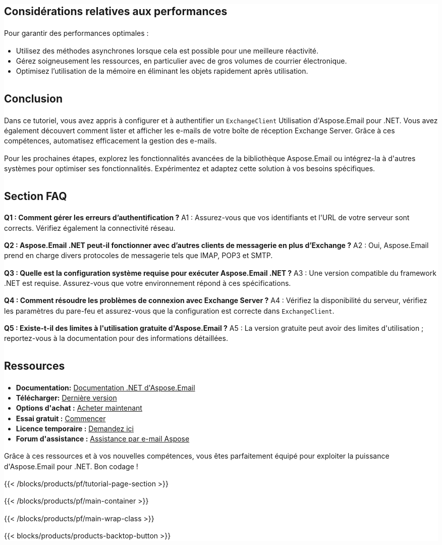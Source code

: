 ## Considérations relatives aux performances
Pour garantir des performances optimales :
- Utilisez des méthodes asynchrones lorsque cela est possible pour une meilleure réactivité.
- Gérez soigneusement les ressources, en particulier avec de gros volumes de courrier électronique.
- Optimisez l’utilisation de la mémoire en éliminant les objets rapidement après utilisation.

## Conclusion
Dans ce tutoriel, vous avez appris à configurer et à authentifier un `ExchangeClient` Utilisation d'Aspose.Email pour .NET. Vous avez également découvert comment lister et afficher les e-mails de votre boîte de réception Exchange Server. Grâce à ces compétences, automatisez efficacement la gestion des e-mails.

Pour les prochaines étapes, explorez les fonctionnalités avancées de la bibliothèque Aspose.Email ou intégrez-la à d'autres systèmes pour optimiser ses fonctionnalités. Expérimentez et adaptez cette solution à vos besoins spécifiques.

## Section FAQ
**Q1 : Comment gérer les erreurs d’authentification ?**
A1 : Assurez-vous que vos identifiants et l'URL de votre serveur sont corrects. Vérifiez également la connectivité réseau.

**Q2 : Aspose.Email .NET peut-il fonctionner avec d’autres clients de messagerie en plus d’Exchange ?**
A2 : Oui, Aspose.Email prend en charge divers protocoles de messagerie tels que IMAP, POP3 et SMTP.

**Q3 : Quelle est la configuration système requise pour exécuter Aspose.Email .NET ?**
A3 : Une version compatible du framework .NET est requise. Assurez-vous que votre environnement répond à ces spécifications.

**Q4 : Comment résoudre les problèmes de connexion avec Exchange Server ?**
A4 : Vérifiez la disponibilité du serveur, vérifiez les paramètres du pare-feu et assurez-vous que la configuration est correcte dans `ExchangeClient`.

**Q5 : Existe-t-il des limites à l'utilisation gratuite d'Aspose.Email ?**
A5 : La version gratuite peut avoir des limites d'utilisation ; reportez-vous à la documentation pour des informations détaillées.

## Ressources
- **Documentation:** [Documentation .NET d'Aspose.Email](https://reference.aspose.com/email/net/)
- **Télécharger:** [Dernière version](https://releases.aspose.com/email/net/)
- **Options d'achat :** [Acheter maintenant](https://purchase.aspose.com/buy)
- **Essai gratuit :** [Commencer](https://releases.aspose.com/email/net/)
- **Licence temporaire :** [Demandez ici](https://purchase.aspose.com/temporary-license/)
- **Forum d'assistance :** [Assistance par e-mail Aspose](https://forum.aspose.com/c/email/10)

Grâce à ces ressources et à vos nouvelles compétences, vous êtes parfaitement équipé pour exploiter la puissance d'Aspose.Email pour .NET. Bon codage !

{{< /blocks/products/pf/tutorial-page-section >}}

{{< /blocks/products/pf/main-container >}}

{{< /blocks/products/pf/main-wrap-class >}}

{{< blocks/products/products-backtop-button >}}